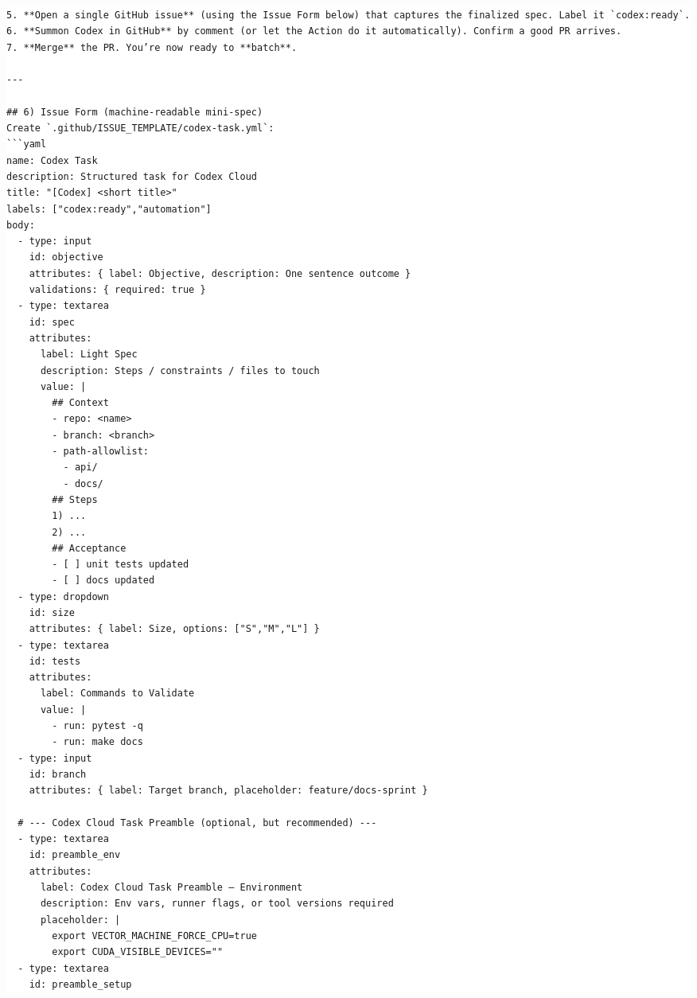 ````
5. **Open a single GitHub issue** (using the Issue Form below) that captures the finalized spec. Label it `codex:ready`.
6. **Summon Codex in GitHub** by comment (or let the Action do it automatically). Confirm a good PR arrives.
7. **Merge** the PR. You’re now ready to **batch**.

---

## 6) Issue Form (machine‑readable mini‑spec)
Create `.github/ISSUE_TEMPLATE/codex-task.yml`:
```yaml
name: Codex Task
description: Structured task for Codex Cloud
title: "[Codex] <short title>"
labels: ["codex:ready","automation"]
body:
  - type: input
    id: objective
    attributes: { label: Objective, description: One sentence outcome }
    validations: { required: true }
  - type: textarea
    id: spec
    attributes:
      label: Light Spec
      description: Steps / constraints / files to touch
      value: |
        ## Context
        - repo: <name>
        - branch: <branch>
        - path-allowlist:
          - api/
          - docs/
        ## Steps
        1) ...
        2) ...
        ## Acceptance
        - [ ] unit tests updated
        - [ ] docs updated
  - type: dropdown
    id: size
    attributes: { label: Size, options: ["S","M","L"] }
  - type: textarea
    id: tests
    attributes:
      label: Commands to Validate
      value: |
        - run: pytest -q
        - run: make docs
  - type: input
    id: branch
    attributes: { label: Target branch, placeholder: feature/docs-sprint }

  # --- Codex Cloud Task Preamble (optional, but recommended) ---
  - type: textarea
    id: preamble_env
    attributes:
      label: Codex Cloud Task Preamble — Environment
      description: Env vars, runner flags, or tool versions required
      placeholder: |
        export VECTOR_MACHINE_FORCE_CPU=true
        export CUDA_VISIBLE_DEVICES=""
  - type: textarea
    id: preamble_setup
````